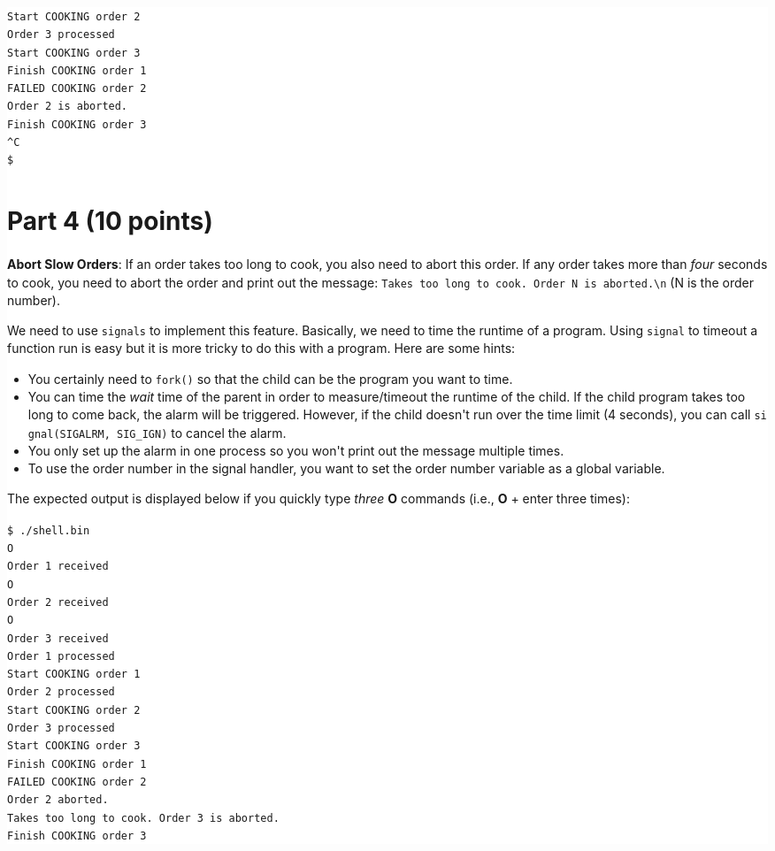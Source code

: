 ```
Start COOKING order 2
Order 3 processed
Start COOKING order 3
Finish COOKING order 1
FAILED COOKING order 2
Order 2 is aborted.
Finish COOKING order 3
^C
$
```

# Part 4 (10 points)

**Abort Slow Orders**: If an order takes too long to cook, you also need to
abort this order. If any order takes more than *four* seconds to cook, you
need to abort the order and print out the message: `Takes too long to cook. Order N is aborted.\n`
(N is the order number).

We need to use `signals` to implement this feature. Basically,
we need to time the runtime of a program. Using `signal` to timeout a function
run is easy but it is more tricky to do this with a program. Here are some
hints:

* You certainly need to `fork()` so that the child can be the program you want
to time.
* You can time the *wait* time of the parent in order to measure/timeout the
runtime of the child. If the child program takes too long to come back, the
alarm will be triggered. However, if the child doesn't run over the time
limit (4 seconds), you can call `signal(SIGALRM, SIG_IGN)` to cancel the
alarm.
* You only set up the alarm in one process so you won't print out the message
multiple times.
* To use the order number in the signal handler, you want to set the order
number variable as a global variable.

The expected output is displayed below if you quickly type *three* **O**
commands (i.e., **O** + enter three times):
```
$ ./shell.bin
O
Order 1 received
O
Order 2 received
O
Order 3 received
Order 1 processed
Start COOKING order 1
Order 2 processed
Start COOKING order 2
Order 3 processed
Start COOKING order 3
Finish COOKING order 1
FAILED COOKING order 2
Order 2 aborted.
Takes too long to cook. Order 3 is aborted.
Finish COOKING order 3
```
